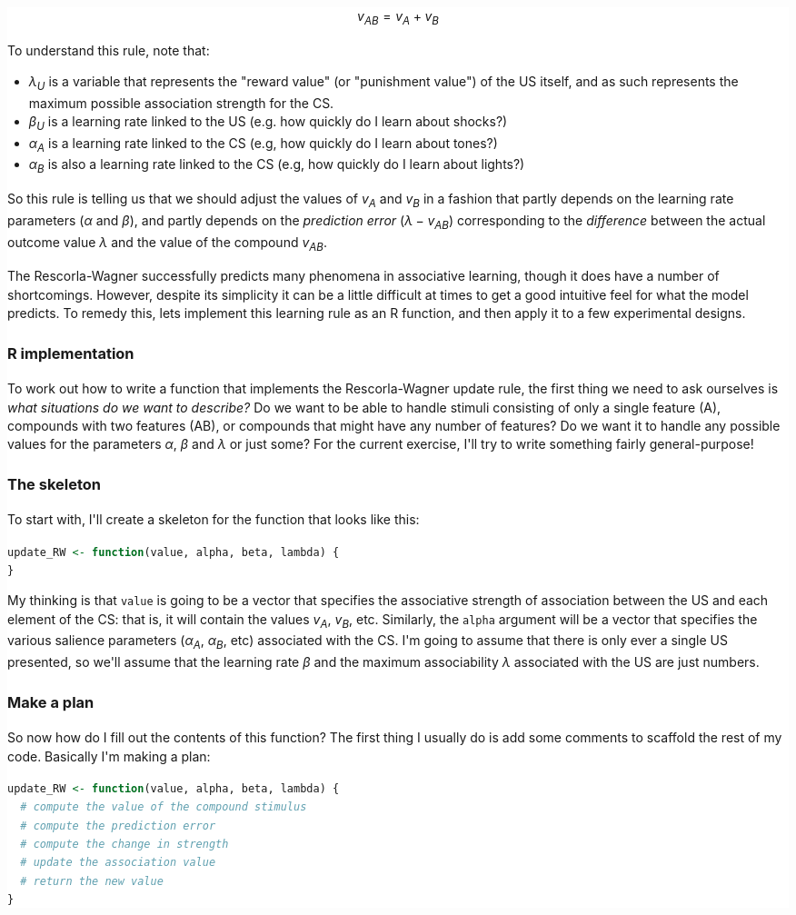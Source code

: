 $$
v_{AB} = v_A + v_B
$$

To understand this rule, note that:

- $\lambda_U$ is a variable that represents the "reward value" (or "punishment value") of the US itself, and as such represents the maximum possible association strength for the CS.
- $\beta_U$ is a learning rate linked to the US (e.g. how quickly do I learn about shocks?)
- $\alpha_A$ is a learning rate linked to the CS (e.g, how quickly do I learn about tones?)
- $\alpha_B$ is also a learning rate linked to the CS (e.g, how quickly do I learn about lights?)

So this rule is telling us that we should adjust the values of $v_A$ and $v_B$ in a fashion that partly depends on the learning rate parameters ($\alpha$ and $\beta$), and partly depends on the *prediction error* ($\lambda - v_{AB}$) corresponding to the *difference* between the actual outcome value $\lambda$ and the value of the compound $v_{AB}$.

The Rescorla-Wagner successfully predicts many phenomena in associative learning, though it does have a number of shortcomings. However, despite its simplicity it can be a little difficult at times to get a good intuitive feel for what the model predicts. To remedy this, lets implement this learning rule as an R function, and then apply it to a few experimental designs.

### R implementation

To work out how to write a function that implements the Rescorla-Wagner update rule, the first thing we need to ask ourselves is *what situations do we want to describe?* Do we want to be able to handle stimuli consisting of only a single feature (A), compounds with two features (AB), or compounds that might have any number of features? Do we want it to handle any possible values for the parameters $\alpha$, $\beta$ and $\lambda$ or just some? For the current exercise, I'll try to write something fairly general-purpose!

### The skeleton

To start with, I'll create a skeleton for the function that looks like this:


```r
update_RW <- function(value, alpha, beta, lambda) {
}
```

My thinking is that `value` is going to be a vector that specifies the associative strength of association between the US and each element of the CS: that is, it will contain the values $v_A$, $v_B$, etc. Similarly, the `alpha` argument will be a vector that specifies the various salience parameters ($\alpha_A$, $\alpha_B$, etc) associated with the CS. I'm going to assume that there is only ever a single US presented, so we'll assume that the learning rate $\beta$ and the maximum associability $\lambda$ associated with the US are just numbers.

### Make a plan

So now how do I fill out the contents of this function? The first thing I usually do is add some comments to scaffold the rest of my code. Basically I'm making a plan:


```r
update_RW <- function(value, alpha, beta, lambda) {
  # compute the value of the compound stimulus
  # compute the prediction error
  # compute the change in strength
  # update the association value
  # return the new value
}
```
